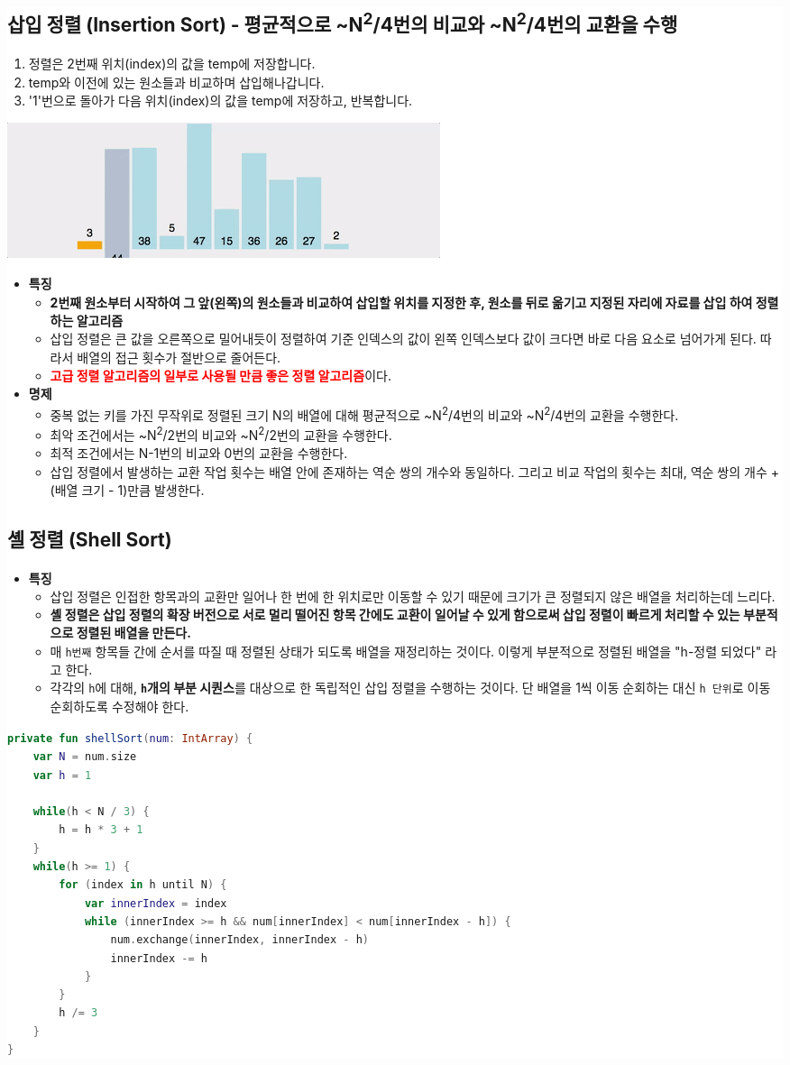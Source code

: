 ## **삽입 정렬 (Insertion Sort) - 평균적으로 ~N<sup>2</sup>/4번의 비교와 ~N<sup>2</sup>/4번의 교환을 수행**

1. 정렬은 2번째 위치(index)의 값을 temp에 저장합니다.
1. temp와 이전에 있는 원소들과 비교하며 삽입해나갑니다.
1. '1'번으로 돌아가 다음 위치(index)의 값을 temp에 저장하고, 반복합니다.

![](imgs/insertion-sort-001.gif)


- **특징**
  - **2번째 원소부터 시작하여 그 앞(왼쪽)의 원소들과 비교하여 삽입할 위치를 지정한 후, 원소를 뒤로 옮기고 지정된 자리에 자료를 삽입 하여 정렬하는 알고리즘**
  - 삽입 정렬은 큰 값을 오른쪽으로 밀어내듯이 정렬하여 기준 인덱스의 값이 왼쪽 인덱스보다 값이 크다면 바로 다음 요소로 넘어가게 된다. 따라서 배열의 접근 횟수가 절반으로 줄어든다.
  - <span style="color:red; font-weight:bold">고급 정렬 알고리즘의 일부로 사용될 만큼 좋은 정렬 알고리즘</span>이다.
- **명제**
  - 중복 없는 키를 가진 무작위로 정렬된 크기 N의 배열에 대해 평균적으로 ~N<sup>2</sup>/4번의 비교와 ~N<sup>2</sup>/4번의 교환을 수행한다.
  - 최악 조건에서는 ~N<sup>2</sup>/2번의 비교와 ~N<sup>2</sup>/2번의 교환을 수행한다.
  - 최적 조건에서는 N-1번의 비교와 0번의 교환을 수행한다.
  - 삽입 정렬에서 발생하는 교환 작업 횟수는 배열 안에 존재하는 역순 쌍의 개수와 동일하다. 그리고 비교 작업의 횟수는 최대, 역순 쌍의 개수 + (배열 크기 - 1)만큼 발생한다.

## **셸 정렬 (Shell Sort)**

- **특징**
  - 삽입 정렬은 인접한 항목과의 교환만 일어나 한 번에 한 위치로만 이동할 수 있기 때문에 크기가 큰 정렬되지 않은 배열을 처리하는데 느리다.
  - **셸 정렬은 삽입 정렬의 확장 버전으로 서로 멀리 떨어진 항목 간에도 교환이 일어날 수 있게 함으로써 삽입 정렬이 빠르게 처리할 수 있는 부분적으로 정렬된 배열을 만든다.**
  - 매 `h번째` 항목들 간에 순서를 따질 때 정렬된 상태가 되도록 배열을 재정리하는 것이다. 이렇게 부분적으로 정렬된 배열을 "h-정렬 되었다" 라고 한다.
  - 각각의 `h`에 대해, **`h`개의 부분 시퀀스**를 대상으로 한 독립적인 삽입 정렬을 수행하는 것이다. 단 배열을 1씩 이동 순회하는 대신 `h 단위`로 이동 순회하도록 수정해야 한다.

```kotlin
private fun shellSort(num: IntArray) {
    var N = num.size
    var h = 1

    while(h < N / 3) {
        h = h * 3 + 1
    }
    while(h >= 1) {
        for (index in h until N) {
            var innerIndex = index
            while (innerIndex >= h && num[innerIndex] < num[innerIndex - h]) {
                num.exchange(innerIndex, innerIndex - h)
                innerIndex -= h
            }
        }
        h /= 3
    }
}
```
